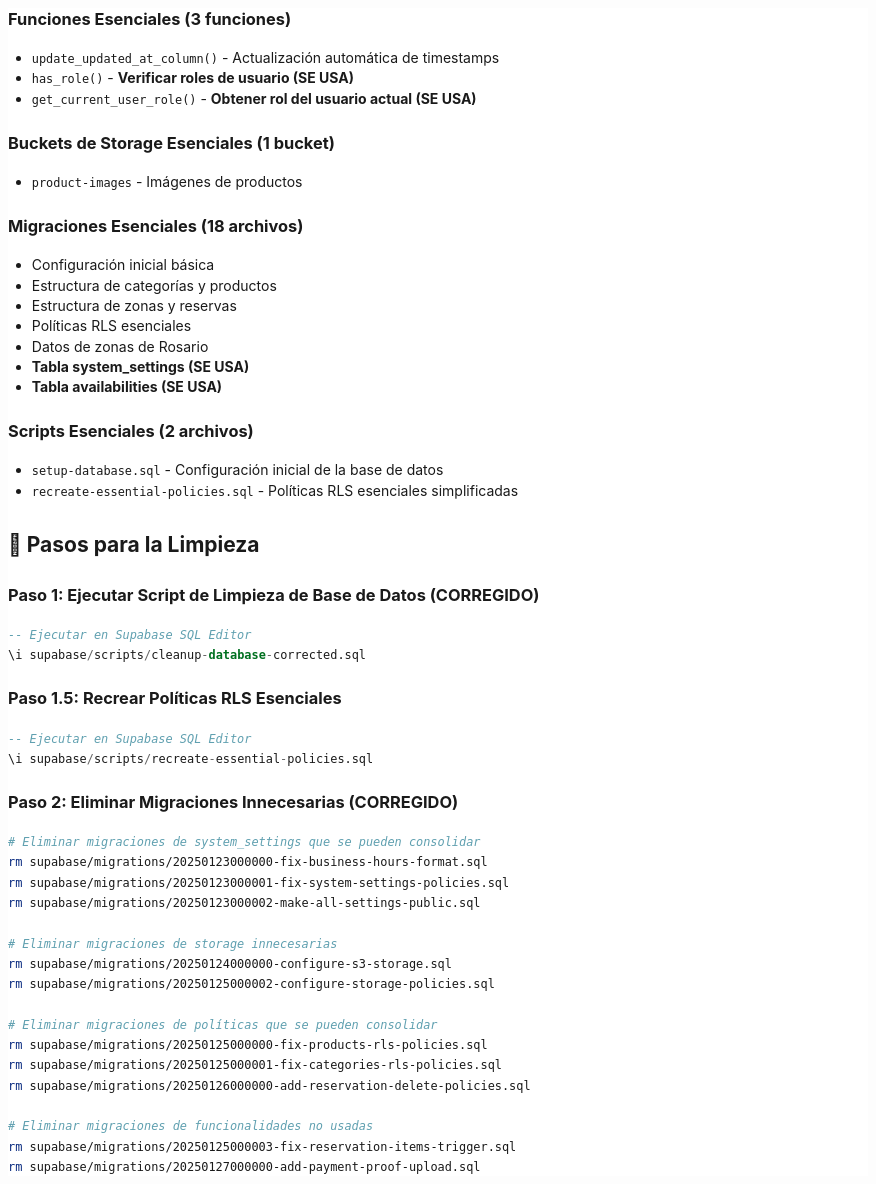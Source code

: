 ### Funciones Esenciales (3 funciones)
- `update_updated_at_column()` - Actualización automática de timestamps
- `has_role()` - **Verificar roles de usuario (SE USA)**
- `get_current_user_role()` - **Obtener rol del usuario actual (SE USA)**

### Buckets de Storage Esenciales (1 bucket)
- `product-images` - Imágenes de productos

### Migraciones Esenciales (18 archivos)
- Configuración inicial básica
- Estructura de categorías y productos
- Estructura de zonas y reservas
- Políticas RLS esenciales
- Datos de zonas de Rosario
- **Tabla system_settings (SE USA)**
- **Tabla availabilities (SE USA)**

### Scripts Esenciales (2 archivos)
- `setup-database.sql` - Configuración inicial de la base de datos
- `recreate-essential-policies.sql` - Políticas RLS esenciales simplificadas

## 🚀 Pasos para la Limpieza

### Paso 1: Ejecutar Script de Limpieza de Base de Datos (CORREGIDO)

```sql
-- Ejecutar en Supabase SQL Editor
\i supabase/scripts/cleanup-database-corrected.sql
```

### Paso 1.5: Recrear Políticas RLS Esenciales

```sql
-- Ejecutar en Supabase SQL Editor
\i supabase/scripts/recreate-essential-policies.sql
```

### Paso 2: Eliminar Migraciones Innecesarias (CORREGIDO)

```bash
# Eliminar migraciones de system_settings que se pueden consolidar
rm supabase/migrations/20250123000000-fix-business-hours-format.sql
rm supabase/migrations/20250123000001-fix-system-settings-policies.sql
rm supabase/migrations/20250123000002-make-all-settings-public.sql

# Eliminar migraciones de storage innecesarias
rm supabase/migrations/20250124000000-configure-s3-storage.sql
rm supabase/migrations/20250125000002-configure-storage-policies.sql

# Eliminar migraciones de políticas que se pueden consolidar
rm supabase/migrations/20250125000000-fix-products-rls-policies.sql
rm supabase/migrations/20250125000001-fix-categories-rls-policies.sql
rm supabase/migrations/20250126000000-add-reservation-delete-policies.sql

# Eliminar migraciones de funcionalidades no usadas
rm supabase/migrations/20250125000003-fix-reservation-items-trigger.sql
rm supabase/migrations/20250127000000-add-payment-proof-upload.sql
```
